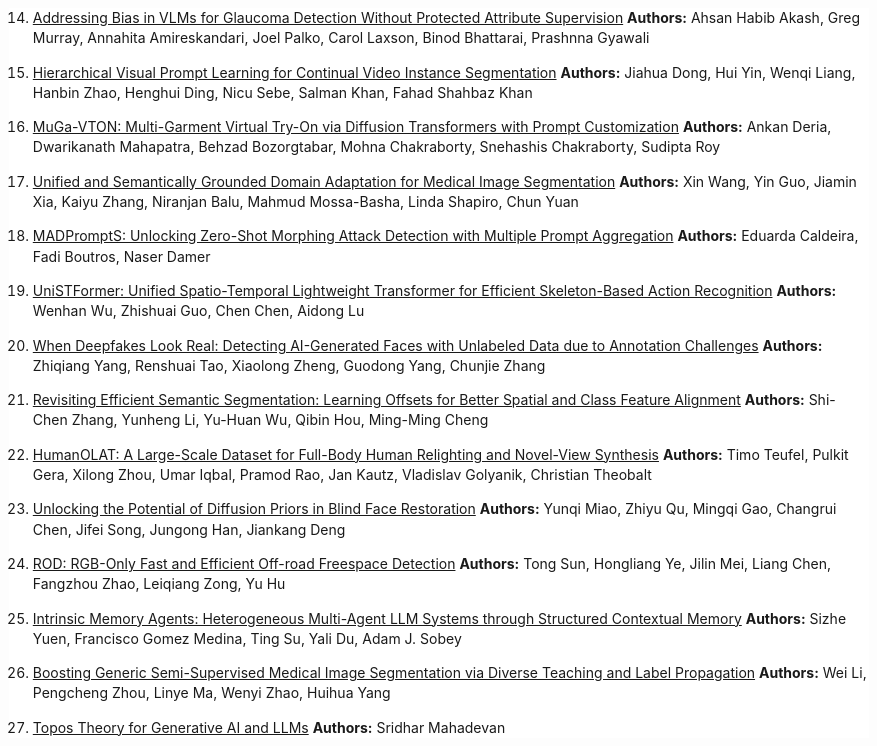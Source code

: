 14. [Addressing Bias in VLMs for Glaucoma Detection Without Protected Attribute Supervision](#link14)
**Authors:** Ahsan Habib Akash, Greg Murray, Annahita Amireskandari, Joel Palko, Carol Laxson, Binod Bhattarai, Prashnna Gyawali

15. [Hierarchical Visual Prompt Learning for Continual Video Instance Segmentation](#link15)
**Authors:** Jiahua Dong, Hui Yin, Wenqi Liang, Hanbin Zhao, Henghui Ding, Nicu Sebe, Salman Khan, Fahad Shahbaz Khan

16. [MuGa-VTON: Multi-Garment Virtual Try-On via Diffusion Transformers with Prompt Customization](#link16)
**Authors:** Ankan Deria, Dwarikanath Mahapatra, Behzad Bozorgtabar, Mohna Chakraborty, Snehashis Chakraborty, Sudipta Roy

17. [Unified and Semantically Grounded Domain Adaptation for Medical Image Segmentation](#link17)
**Authors:** Xin Wang, Yin Guo, Jiamin Xia, Kaiyu Zhang, Niranjan Balu, Mahmud Mossa-Basha, Linda Shapiro, Chun Yuan

18. [MADPromptS: Unlocking Zero-Shot Morphing Attack Detection with Multiple Prompt Aggregation](#link18)
**Authors:** Eduarda Caldeira, Fadi Boutros, Naser Damer

19. [UniSTFormer: Unified Spatio-Temporal Lightweight Transformer for Efficient Skeleton-Based Action Recognition](#link19)
**Authors:** Wenhan Wu, Zhishuai Guo, Chen Chen, Aidong Lu

20. [When Deepfakes Look Real: Detecting AI-Generated Faces with Unlabeled Data due to Annotation Challenges](#link20)
**Authors:** Zhiqiang Yang, Renshuai Tao, Xiaolong Zheng, Guodong Yang, Chunjie Zhang

21. [Revisiting Efficient Semantic Segmentation: Learning Offsets for Better Spatial and Class Feature Alignment](#link21)
**Authors:** Shi-Chen Zhang, Yunheng Li, Yu-Huan Wu, Qibin Hou, Ming-Ming Cheng

22. [HumanOLAT: A Large-Scale Dataset for Full-Body Human Relighting and Novel-View Synthesis](#link22)
**Authors:** Timo Teufel, Pulkit Gera, Xilong Zhou, Umar Iqbal, Pramod Rao, Jan Kautz, Vladislav Golyanik, Christian Theobalt

23. [Unlocking the Potential of Diffusion Priors in Blind Face Restoration](#link23)
**Authors:** Yunqi Miao, Zhiyu Qu, Mingqi Gao, Changrui Chen, Jifei Song, Jungong Han, Jiankang Deng

24. [ROD: RGB-Only Fast and Efficient Off-road Freespace Detection](#link24)
**Authors:** Tong Sun, Hongliang Ye, Jilin Mei, Liang Chen, Fangzhou Zhao, Leiqiang Zong, Yu Hu

25. [Intrinsic Memory Agents: Heterogeneous Multi-Agent LLM Systems through Structured Contextual Memory](#link25)
**Authors:** Sizhe Yuen, Francisco Gomez Medina, Ting Su, Yali Du, Adam J. Sobey

26. [Boosting Generic Semi-Supervised Medical Image Segmentation via Diverse Teaching and Label Propagation](#link26)
**Authors:** Wei Li, Pengcheng Zhou, Linye Ma, Wenyi Zhao, Huihua Yang

27. [Topos Theory for Generative AI and LLMs](#link27)
**Authors:** Sridhar Mahadevan
